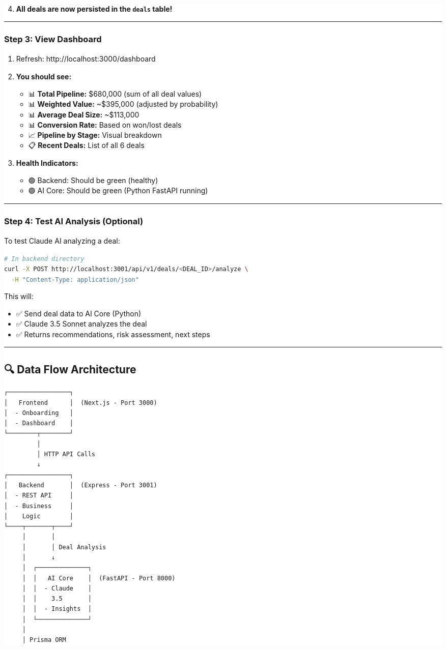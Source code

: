 4. **All deals are now persisted in the `deals` table!**

---

### **Step 3: View Dashboard**

1. Refresh: http://localhost:3000/dashboard

2. **You should see:**
   - 📊 **Total Pipeline:** $680,000 (sum of all deal values)
   - 📊 **Weighted Value:** ~$395,000 (adjusted by probability)
   - 📊 **Average Deal Size:** ~$113,000
   - 📊 **Conversion Rate:** Based on won/lost deals
   - 📈 **Pipeline by Stage:** Visual breakdown
   - 📋 **Recent Deals:** List of all 6 deals

3. **Health Indicators:**
   - 🟢 Backend: Should be green (healthy)
   - 🟢 AI Core: Should be green (Python FastAPI running)

---

### **Step 4: Test AI Analysis (Optional)**

To test Claude AI analyzing a deal:

```bash
# In backend directory
curl -X POST http://localhost:3001/api/v1/deals/<DEAL_ID>/analyze \
  -H "Content-Type: application/json"
```

This will:
- ✅ Send deal data to AI Core (Python)
- ✅ Claude 3.5 Sonnet analyzes the deal
- ✅ Returns recommendations, risk assessment, next steps

---

## 🔍 Data Flow Architecture

```
┌─────────────────┐
│   Frontend      │  (Next.js - Port 3000)
│  - Onboarding   │
│  - Dashboard    │
└────────┬────────┘
         │
         │ HTTP API Calls
         ↓
┌─────────────────┐
│   Backend       │  (Express - Port 3001)
│  - REST API     │
│  - Business     │
│    Logic        │
└────┬───────┬────┘
     │       │
     │       │ Deal Analysis
     │       ↓
     │  ┌──────────────┐
     │  │   AI Core    │  (FastAPI - Port 8000)
     │  │  - Claude    │
     │  │    3.5       │
     │  │  - Insights  │
     │  └──────────────┘
     │
     │ Prisma ORM
```